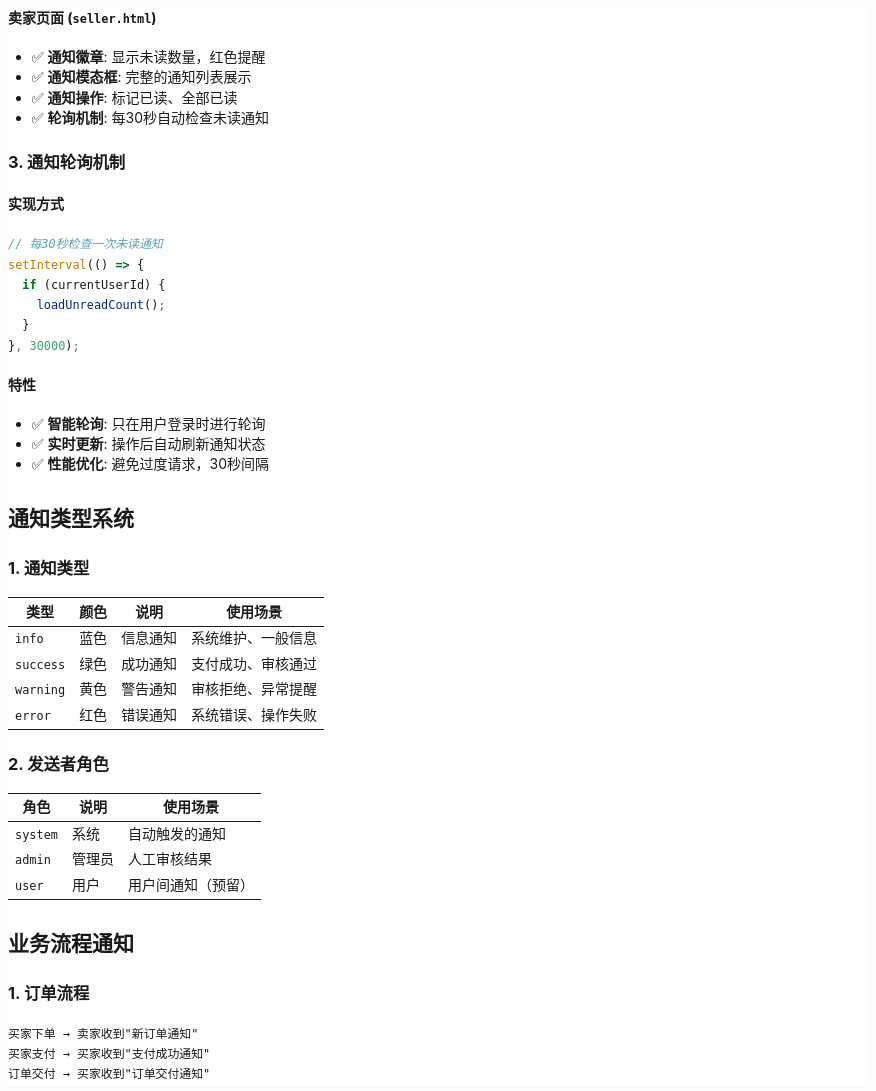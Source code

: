 #### 卖家页面 (`seller.html`)
- ✅ **通知徽章**: 显示未读数量，红色提醒
- ✅ **通知模态框**: 完整的通知列表展示
- ✅ **通知操作**: 标记已读、全部已读
- ✅ **轮询机制**: 每30秒自动检查未读通知

### 3. 通知轮询机制

#### 实现方式
```javascript
// 每30秒检查一次未读通知
setInterval(() => {
  if (currentUserId) {
    loadUnreadCount();
  }
}, 30000);
```

#### 特性
- ✅ **智能轮询**: 只在用户登录时进行轮询
- ✅ **实时更新**: 操作后自动刷新通知状态
- ✅ **性能优化**: 避免过度请求，30秒间隔

## 通知类型系统

### 1. 通知类型
| 类型 | 颜色 | 说明 | 使用场景 |
|------|------|------|----------|
| `info` | 蓝色 | 信息通知 | 系统维护、一般信息 |
| `success` | 绿色 | 成功通知 | 支付成功、审核通过 |
| `warning` | 黄色 | 警告通知 | 审核拒绝、异常提醒 |
| `error` | 红色 | 错误通知 | 系统错误、操作失败 |

### 2. 发送者角色
| 角色 | 说明 | 使用场景 |
|------|------|----------|
| `system` | 系统 | 自动触发的通知 |
| `admin` | 管理员 | 人工审核结果 |
| `user` | 用户 | 用户间通知（预留） |

## 业务流程通知

### 1. 订单流程
```
买家下单 → 卖家收到"新订单通知"
买家支付 → 买家收到"支付成功通知"
订单交付 → 买家收到"订单交付通知"
```

